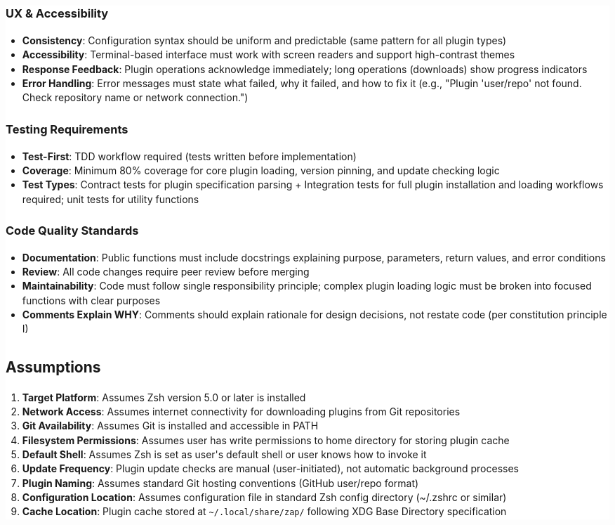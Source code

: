 ### UX & Accessibility

- **Consistency**: Configuration syntax should be uniform and predictable (same pattern for all plugin types)
- **Accessibility**: Terminal-based interface must work with screen readers and support high-contrast themes
- **Response Feedback**: Plugin operations acknowledge immediately; long operations (downloads) show progress indicators
- **Error Handling**: Error messages must state what failed, why it failed, and how to fix it (e.g., "Plugin 'user/repo' not found. Check repository name or network connection.")

### Testing Requirements

- **Test-First**: TDD workflow required (tests written before implementation)
- **Coverage**: Minimum 80% coverage for core plugin loading, version pinning, and update checking logic
- **Test Types**: Contract tests for plugin specification parsing + Integration tests for full plugin installation and loading workflows required; unit tests for utility functions

### Code Quality Standards

- **Documentation**: Public functions must include docstrings explaining purpose, parameters, return values, and error conditions
- **Review**: All code changes require peer review before merging
- **Maintainability**: Code must follow single responsibility principle; complex plugin loading logic must be broken into focused functions with clear purposes
- **Comments Explain WHY**: Comments should explain rationale for design decisions, not restate code (per constitution principle I)

## Assumptions

1. **Target Platform**: Assumes Zsh version 5.0 or later is installed
2. **Network Access**: Assumes internet connectivity for downloading plugins from Git repositories
3. **Git Availability**: Assumes Git is installed and accessible in PATH
4. **Filesystem Permissions**: Assumes user has write permissions to home directory for storing plugin cache
5. **Default Shell**: Assumes Zsh is set as user's default shell or user knows how to invoke it
6. **Update Frequency**: Plugin update checks are manual (user-initiated), not automatic background processes
7. **Plugin Naming**: Assumes standard Git hosting conventions (GitHub user/repo format)
8. **Configuration Location**: Assumes configuration file in standard Zsh config directory (~/.zshrc or similar)
9. **Cache Location**: Plugin cache stored at `~/.local/share/zap/` following XDG Base Directory specification
